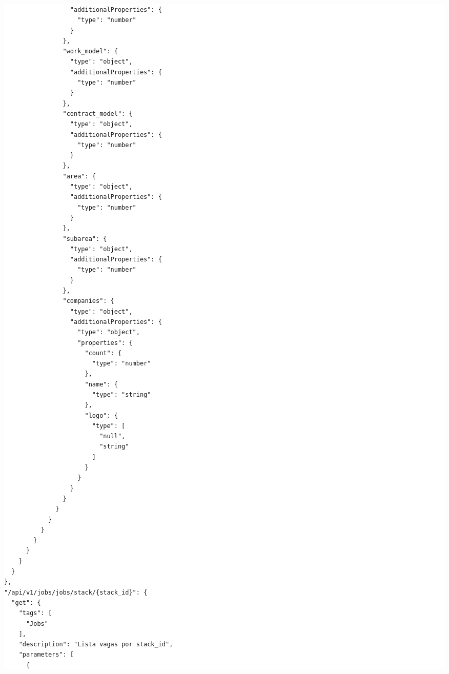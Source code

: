                       "additionalProperties": {
                        "type": "number"
                      }
                    },
                    "work_model": {
                      "type": "object",
                      "additionalProperties": {
                        "type": "number"
                      }
                    },
                    "contract_model": {
                      "type": "object",
                      "additionalProperties": {
                        "type": "number"
                      }
                    },
                    "area": {
                      "type": "object",
                      "additionalProperties": {
                        "type": "number"
                      }
                    },
                    "subarea": {
                      "type": "object",
                      "additionalProperties": {
                        "type": "number"
                      }
                    },
                    "companies": {
                      "type": "object",
                      "additionalProperties": {
                        "type": "object",
                        "properties": {
                          "count": {
                            "type": "number"
                          },
                          "name": {
                            "type": "string"
                          },
                          "logo": {
                            "type": [
                              "null",
                              "string"
                            ]
                          }
                        }
                      }
                    }
                  }
                }
              }
            }
          }
        }
      }
    },
    "/api/v1/jobs/jobs/stack/{stack_id}": {
      "get": {
        "tags": [
          "Jobs"
        ],
        "description": "Lista vagas por stack_id",
        "parameters": [
          {